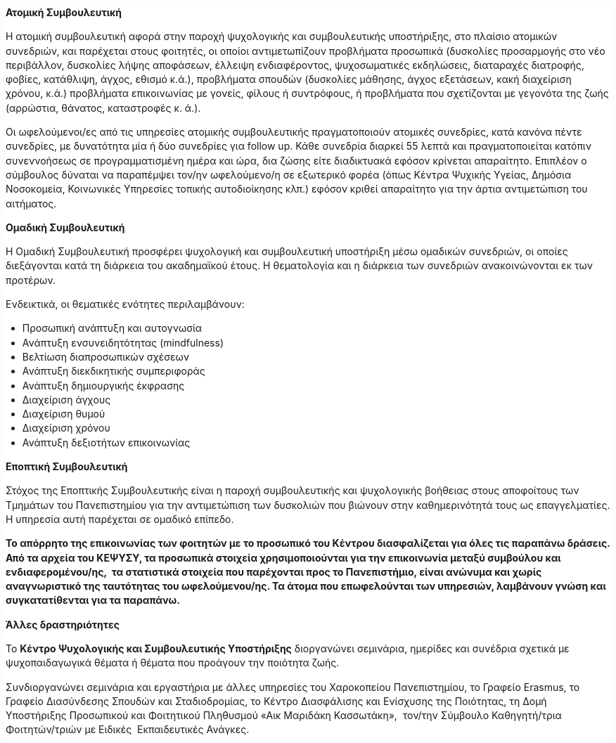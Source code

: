 **Ατομική Συμβουλευτική**

Η ατομική συμβουλευτική αφορά στην παροχή ψυχολογικής και συμβουλευτικής υποστήριξης, στο πλαίσιο ατομικών συνεδριών, και παρέχεται στους φοιτητές, οι οποίοι αντιμετωπίζουν προβλήματα προσωπικά (δυσκολίες προσαρμογής στο νέο περιβάλλον, δυσκολίες λήψης αποφάσεων, έλλειψη ενδιαφέροντος, ψυχοσωματικές εκδηλώσεις, διαταραχές διατροφής, φοβίες, κατάθλιψη, άγχος, εθισμό κ.ά.), προβλήματα σπουδών (δυσκολίες μάθησης, άγχος εξετάσεων, κακή διαχείριση χρόνου, κ.ά.) προβλήματα επικοινωνίας με γονείς, φίλους ή συντρόφους, ή προβλήματα που σχετίζονται με γεγονότα της ζωής (αρρώστια, θάνατος, καταστροφές κ. ά.).

Οι ωφελούμενοι/ες από τις υπηρεσίες ατομικής συμβουλευτικής πραγματοποιούν ατομικές συνεδρίες, κατά κανόνα πέντε συνεδρίες, με δυνατότητα μία ή δύο συνεδρίες για follow up. Κάθε συνεδρία διαρκεί 55 λεπτά και πραγματοποιείται κατόπιν συνεννοήσεως σε προγραμματισμένη ημέρα και ώρα, δια ζώσης είτε διαδικτυακά εφόσον κρίνεται απαραίτητο. Επιπλέον ο σύμβουλος δύναται να παραπέμψει τον/ην ωφελούμενο/η σε εξωτερικό φορέα (όπως Κέντρα Ψυχικής Υγείας, Δημόσια Νοσοκομεία, Κοινωνικές Υπηρεσίες τοπικής αυτοδιοίκησης κλπ.) εφόσον κριθεί απαραίτητο για την άρτια αντιμετώπιση του αιτήματος.

**Ομαδική Συμβουλευτική**

Η Ομαδική Συμβουλευτική προσφέρει ψυχολογική και συμβουλευτική υποστήριξη μέσω ομαδικών συνεδριών, οι οποίες διεξάγονται κατά τη διάρκεια του ακαδημαϊκού έτους. Η θεματολογία και η διάρκεια των συνεδριών ανακοινώνονται εκ των προτέρων.

Ενδεικτικά, οι θεματικές ενότητες περιλαμβάνουν:

*   Προσωπική ανάπτυξη και αυτογνωσία
*   Ανάπτυξη ενσυνειδητότητας (mindfulness)
*   Βελτίωση διαπροσωπικών σχέσεων
*   Ανάπτυξη διεκδικητικής συμπεριφοράς
*   Ανάπτυξη δημιουργικής έκφρασης
*   Διαχείριση άγχους
*   Διαχείριση θυμού
*   Διαχείριση χρόνου
*   Ανάπτυξη δεξιοτήτων επικοινωνίας

**Εποπτική Συμβουλευτική**

Στόχος της Εποπτικής Συμβουλευτικής είναι η παροχή συμβουλευτικής και ψυχολογικής βοήθειας στους αποφοίτους των Τμημάτων του Πανεπιστημίου για την αντιμετώπιση των δυσκολιών που βιώνουν στην καθημερινότητά τους ως επαγγελματίες. Η υπηρεσία αυτή παρέχεται σε ομαδικό επίπεδο.

**Το απόρρητο της επικοινωνίας των φοιτητών με το προσωπικό του Κέντρου διασφαλίζεται για όλες τις παραπάνω δράσεις. Από τα αρχεία του ΚΕΨΥΣΥ, τα προσωπικά στοιχεία χρησιμοποιούνται για την επικοινωνία μεταξύ συμβούλου και ενδιαφερομένου/ης,  τα στατιστικά στοιχεία που παρέχονται προς το Πανεπιστήμιο, είναι ανώνυμα και χωρίς αναγνωριστικό της ταυτότητας του ωφελούμενου/ης. Τα άτομα που επωφελούνται των υπηρεσιών, λαμβάνουν γνώση και συγκατατίθενται για τα παραπάνω.**

**Άλλες δραστηριότητες**

Το **Κέντρο Ψυχολογικής και Συμβουλευτικής Υποστήριξης** διοργανώνει σεμινάρια, ημερίδες και συνέδρια σχετικά με ψυχοπαιδαγωγικά θέματα ή θέματα που προάγουν την ποιότητα ζωής.

Συνδιοργανώνει σεμινάρια και εργαστήρια με άλλες υπηρεσίες του Χαροκοπείου Πανεπιστημίου, το Γραφείο Erasmus, το Γραφείο Διασύνδεσης Σπουδών και Σταδιοδρομίας, το Κέντρο Διασφάλισης και Ενίσχυσης της Ποιότητας, τη Δομή Υποστήριξης Προσωπικού και Φοιτητικού Πληθυσμού «Αικ Μαριδάκη Κασσωτάκη»,  τον/την Σύμβουλο Καθηγητή/τρια Φοιτητών/τριών με Ειδικές  Εκπαιδευτικές Ανάγκες.
